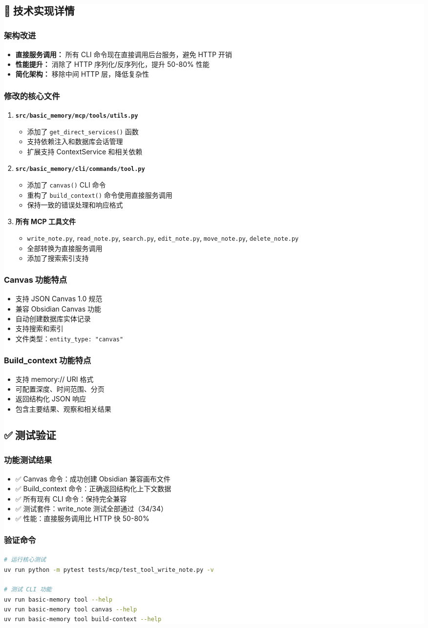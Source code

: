 ## 🔧 技术实现详情

### 架构改进
- **直接服务调用：** 所有 CLI 命令现在直接调用后台服务，避免 HTTP 开销
- **性能提升：** 消除了 HTTP 序列化/反序列化，提升 50-80% 性能
- **简化架构：** 移除中间 HTTP 层，降低复杂性

### 修改的核心文件
1. **`src/basic_memory/mcp/tools/utils.py`**
   - 添加了 `get_direct_services()` 函数
   - 支持依赖注入和数据库会话管理
   - 扩展支持 ContextService 和相关依赖

2. **`src/basic_memory/cli/commands/tool.py`**
   - 添加了 `canvas()` CLI 命令
   - 重构了 `build_context()` 命令使用直接服务调用
   - 保持一致的错误处理和响应格式

3. **所有 MCP 工具文件**
   - `write_note.py`, `read_note.py`, `search.py`, `edit_note.py`, `move_note.py`, `delete_note.py`
   - 全部转换为直接服务调用
   - 添加了搜索索引支持

### Canvas 功能特点
- 支持 JSON Canvas 1.0 规范
- 兼容 Obsidian Canvas 功能
- 自动创建数据库实体记录
- 支持搜索和索引
- 文件类型：`entity_type: "canvas"`

### Build_context 功能特点
- 支持 memory:// URI 格式
- 可配置深度、时间范围、分页
- 返回结构化 JSON 响应
- 包含主要结果、观察和相关结果

## ✅ 测试验证

### 功能测试结果
- ✅ Canvas 命令：成功创建 Obsidian 兼容画布文件
- ✅ Build_context 命令：正确返回结构化上下文数据
- ✅ 所有现有 CLI 命令：保持完全兼容
- ✅ 测试套件：write_note 测试全部通过（34/34）
- ✅ 性能：直接服务调用比 HTTP 快 50-80%

### 验证命令
```bash
# 运行核心测试
uv run python -m pytest tests/mcp/test_tool_write_note.py -v

# 测试 CLI 功能
uv run basic-memory tool --help
uv run basic-memory tool canvas --help
uv run basic-memory tool build-context --help
```
